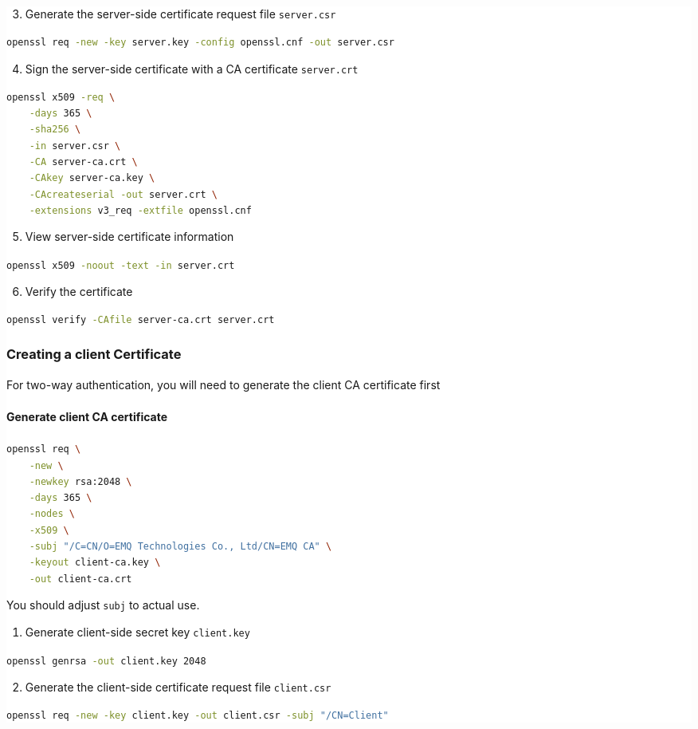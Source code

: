 3. Generate the server-side certificate request file `server.csr`

```bash
openssl req -new -key server.key -config openssl.cnf -out server.csr
```

4. Sign the server-side certificate with a CA certificate `server.crt`

```bash
openssl x509 -req \
    -days 365 \
    -sha256 \
    -in server.csr \
    -CA server-ca.crt \
    -CAkey server-ca.key \
    -CAcreateserial -out server.crt \
    -extensions v3_req -extfile openssl.cnf
```

5. View server-side certificate information
  
```bash
openssl x509 -noout -text -in server.crt
```

6. Verify the certificate

```bash
openssl verify -CAfile server-ca.crt server.crt
```

### Creating a client Certificate

For two-way authentication, you will need to generate the client CA certificate first

#### Generate client CA certificate

```bash
openssl req \
    -new \
    -newkey rsa:2048 \
    -days 365 \
    -nodes \
    -x509 \
    -subj "/C=CN/O=EMQ Technologies Co., Ltd/CN=EMQ CA" \
    -keyout client-ca.key \
    -out client-ca.crt
```

You should adjust `subj` to actual use.

1. Generate client-side secret key `client.key`

```bash
openssl genrsa -out client.key 2048
```

2. Generate the client-side certificate request file `client.csr`

```bash
openssl req -new -key client.key -out client.csr -subj "/CN=Client"
```
